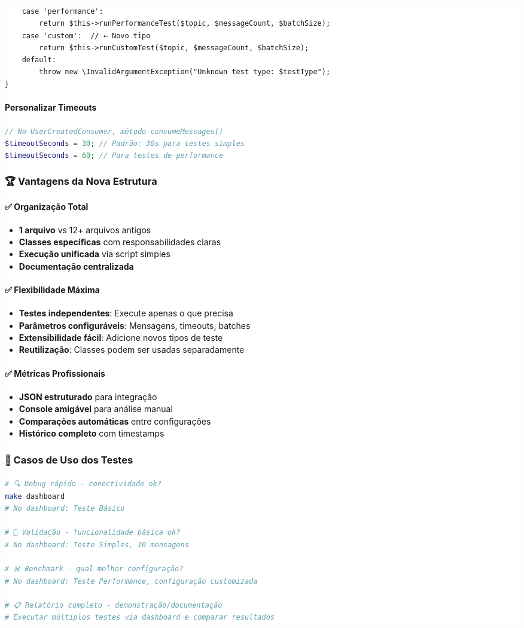 ```
    case 'performance':
        return $this->runPerformanceTest($topic, $messageCount, $batchSize);
    case 'custom':  // ← Novo tipo
        return $this->runCustomTest($topic, $messageCount, $batchSize);
    default:
        throw new \InvalidArgumentException("Unknown test type: $testType");
}
```

#### Personalizar Timeouts
```php
// No UserCreatedConsumer, método consumeMessages()
$timeoutSeconds = 30; // Padrão: 30s para testes simples
$timeoutSeconds = 60; // Para testes de performance
```

### 🏆 Vantagens da Nova Estrutura

#### ✅ **Organização Total**
- **1 arquivo** vs 12+ arquivos antigos
- **Classes específicas** com responsabilidades claras
- **Execução unificada** via script simples
- **Documentação centralizada**

#### ✅ **Flexibilidade Máxima**  
- **Testes independentes**: Execute apenas o que precisa
- **Parâmetros configuráveis**: Mensagens, timeouts, batches
- **Extensibilidade fácil**: Adicione novos tipos de teste
- **Reutilização**: Classes podem ser usadas separadamente

#### ✅ **Métricas Profissionais**
- **JSON estruturado** para integração
- **Console amigável** para análise manual
- **Comparações automáticas** entre configurações
- **Histórico completo** com timestamps

### 🎯 Casos de Uso dos Testes

```bash
# 🔍 Debug rápido - conectividade ok?
make dashboard
# No dashboard: Teste Básico

# 🧪 Validação - funcionalidade básica ok?
# No dashboard: Teste Simples, 10 mensagens

# 📊 Benchmark - qual melhor configuração?
# No dashboard: Teste Performance, configuração customizada

# 📋 Relatório completo - demonstração/documentação
# Executar múltiplos testes via dashboard e comparar resultados
```
